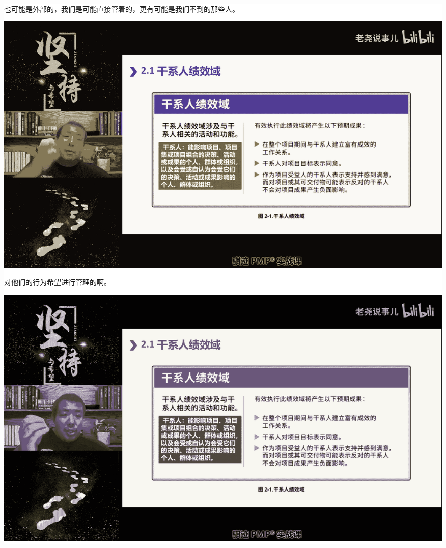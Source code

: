 也可能是外部的，我们是可能直接管着的，更有可能是我们不到的那些人。

![](img/3ed99910c4c972cf39aa50cd18608b5c_27.png)

对他们的行为希望进行管理的啊。

![](img/3ed99910c4c972cf39aa50cd18608b5c_29.png)
